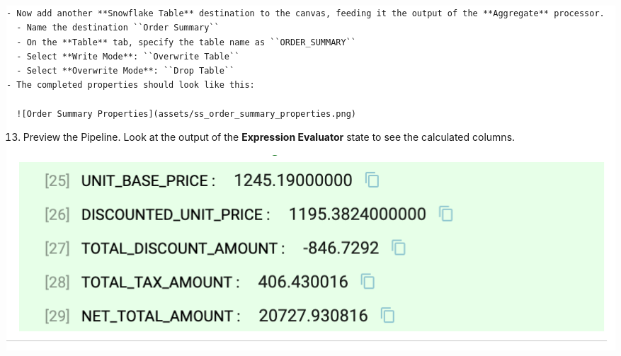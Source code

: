     - Now add another **Snowflake Table** destination to the canvas, feeding it the output of the **Aggregate** processor.
      - Name the destination ``Order Summary``
      - On the **Table** tab, specify the table name as ``ORDER_SUMMARY``
      - Select **Write Mode**: ``Overwrite Table``
      - Select **Overwrite Mode**: ``Drop Table``
    - The completed properties should look like this: 

      ![Order Summary Properties](assets/ss_order_summary_properties.png)

13. Preview the Pipeline. Look at the output of the **Expression Evaluator** state to see the calculated columns. 

  ![Expression Evaluator Preview](assets/ss_exp_evaluator_preview.png)
